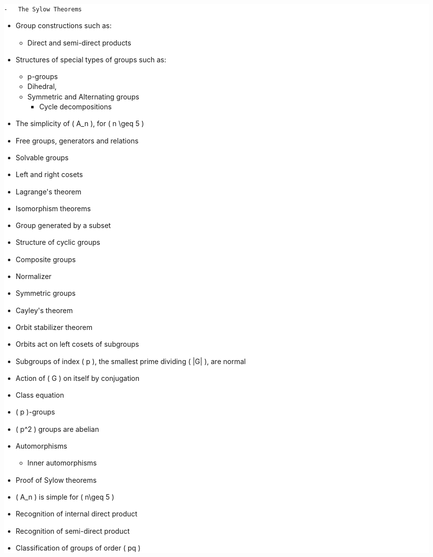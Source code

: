     -   The Sylow Theorems

-   Group constructions such as:

    -   Direct and semi-direct products

-   Structures of special types of groups such as:

    -   p-groups
    -   Dihedral,
    -   Symmetric and Alternating groups
        -   Cycle decompositions

-   The simplicity of \( A_n \), for \( n \geq 5 \)

-   Free groups, generators and relations

-   Solvable groups

-   Left and right cosets

-   Lagrange's theorem

-   Isomorphism theorems

-   Group generated by a subset

-   Structure of cyclic groups

-   Composite groups

-   Normalizer

-   Symmetric groups

-   Cayley's theorem

-   Orbit stabilizer theorem

-   Orbits act on left cosets of subgroups

-   Subgroups of index \( p \), the smallest prime dividing \( |G| \), are normal

-   Action of \( G \) on itself by conjugation

-   Class equation

-   \( p \)-groups

-   \( p^2 \) groups are abelian

-   Automorphisms

    -   Inner automorphisms

-   Proof of Sylow theorems

-   \( A_n \) is simple for \( n\geq 5 \)

-   Recognition of internal direct product

-   Recognition of semi-direct product

-   Classification of groups of order \( pq \)
